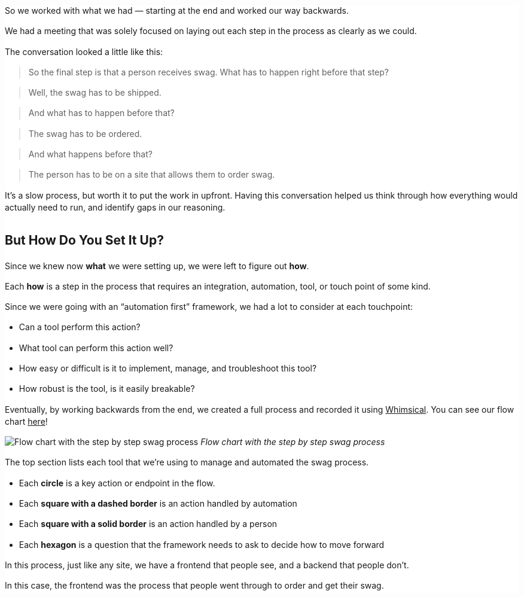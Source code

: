 So we worked with what we had — starting at the end and worked our way backwards.

We had a meeting that was solely focused on laying out each step in the process as clearly as we could.

The conversation looked a little like this:

> So the final step is that a person receives swag. What has to happen right before that step?

> Well, the swag has to be shipped.

> And what has to happen before that?

> The swag has to be ordered.

> And what happens before that?

> The person has to be on a site that allows them to order swag.

It’s a slow process, but worth it to put the work in upfront. Having this conversation helped us think through how everything would actually need to run, and identify gaps in our reasoning.

## But How Do You Set It Up?

Since we knew now **what** we were setting up, we were left to figure out **how**.

Each **how** is a step in the process that requires an integration, automation, tool, or touch point of some kind.

Since we were going with an “automation first” framework, we had a lot to consider at each touchpoint:

- Can a tool perform this action?

- What tool can perform this action well?

- How easy or difficult is it to implement, manage, and troubleshoot this tool?

- How robust is the tool, is it easily breakable?

Eventually, by working backwards from the end, we created a full process and recorded it using [Whimsical](https://whimsical.co/). You can see our flow chart [here](https://whimsical.co/HrgMvcBZxyyWxcPPAUzPXf)!

![Flow chart with the step by step swag process](./images/1_tzPNjNB2Lf0w_7mu21JDTQ.png)
_Flow chart with the step by step swag process_

The top section lists each tool that we’re using to manage and automated the swag process.

- Each **circle** is a key action or endpoint in the flow.

- Each **square with a dashed border** is an action handled by automation

- Each **square with a solid border** is an action handled by a person

- Each **hexagon** is a question that the framework needs to ask to decide how to move forward

In this process, just like any site, we have a frontend that people see, and a backend that people don’t.

In this case, the frontend was the process that people went through to order and get their swag.
